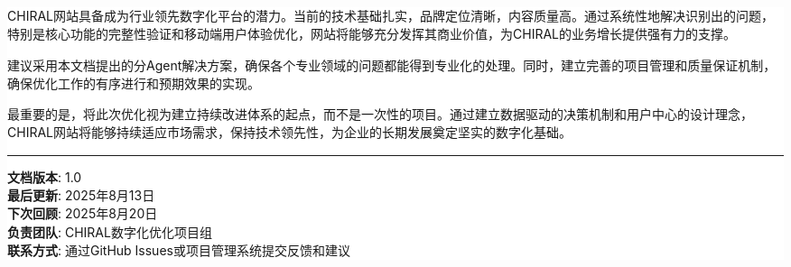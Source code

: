 CHIRAL网站具备成为行业领先数字化平台的潜力。当前的技术基础扎实，品牌定位清晰，内容质量高。通过系统性地解决识别出的问题，特别是核心功能的完整性验证和移动端用户体验优化，网站将能够充分发挥其商业价值，为CHIRAL的业务增长提供强有力的支撑。

建议采用本文档提出的分Agent解决方案，确保各个专业领域的问题都能得到专业化的处理。同时，建立完善的项目管理和质量保证机制，确保优化工作的有序进行和预期效果的实现。

最重要的是，将此次优化视为建立持续改进体系的起点，而不是一次性的项目。通过建立数据驱动的决策机制和用户中心的设计理念，CHIRAL网站将能够持续适应市场需求，保持技术领先性，为企业的长期发展奠定坚实的数字化基础。

---

**文档版本**: 1.0  
**最后更新**: 2025年8月13日  
**下次回顾**: 2025年8月20日  
**负责团队**: CHIRAL数字化优化项目组  
**联系方式**: 通过GitHub Issues或项目管理系统提交反馈和建议

